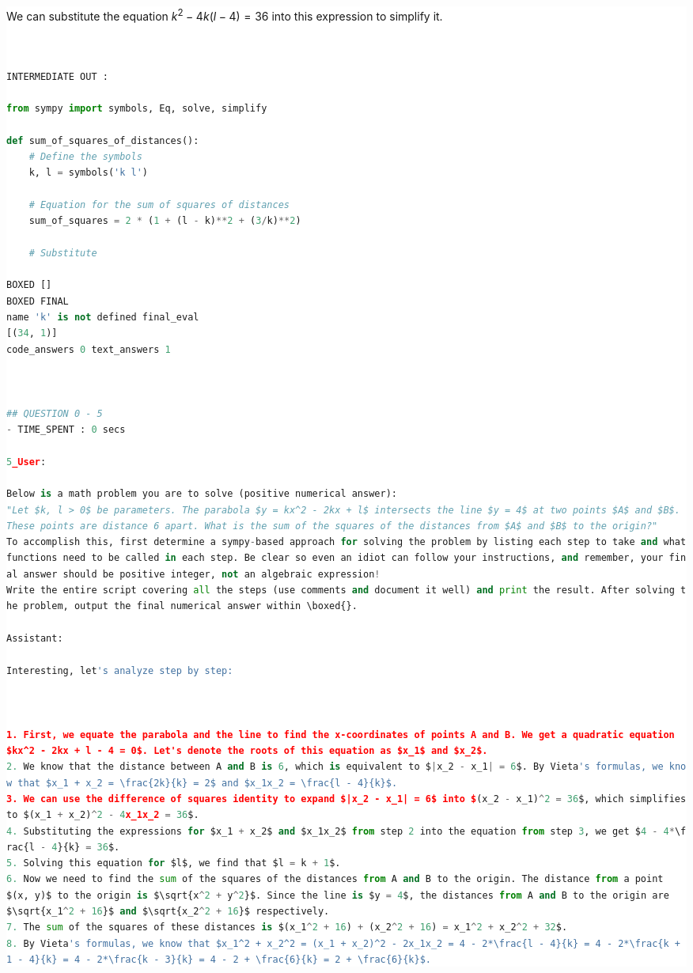 We can substitute the equation $k^2 - 4k(l - 4) = 36$ into this expression to simplify it.

```python


INTERMEDIATE OUT :

from sympy import symbols, Eq, solve, simplify

def sum_of_squares_of_distances():
    # Define the symbols
    k, l = symbols('k l')

    # Equation for the sum of squares of distances
    sum_of_squares = 2 * (1 + (l - k)**2 + (3/k)**2)

    # Substitute

BOXED []
BOXED FINAL 
name 'k' is not defined final_eval
[(34, 1)]
code_answers 0 text_answers 1



## QUESTION 0 - 5 
- TIME_SPENT : 0 secs

5_User:

Below is a math problem you are to solve (positive numerical answer):
"Let $k, l > 0$ be parameters. The parabola $y = kx^2 - 2kx + l$ intersects the line $y = 4$ at two points $A$ and $B$. These points are distance 6 apart. What is the sum of the squares of the distances from $A$ and $B$ to the origin?"
To accomplish this, first determine a sympy-based approach for solving the problem by listing each step to take and what functions need to be called in each step. Be clear so even an idiot can follow your instructions, and remember, your final answer should be positive integer, not an algebraic expression!
Write the entire script covering all the steps (use comments and document it well) and print the result. After solving the problem, output the final numerical answer within \boxed{}.

Assistant: 

Interesting, let's analyze step by step:



1. First, we equate the parabola and the line to find the x-coordinates of points A and B. We get a quadratic equation $kx^2 - 2kx + l - 4 = 0$. Let's denote the roots of this equation as $x_1$ and $x_2$.
2. We know that the distance between A and B is 6, which is equivalent to $|x_2 - x_1| = 6$. By Vieta's formulas, we know that $x_1 + x_2 = \frac{2k}{k} = 2$ and $x_1x_2 = \frac{l - 4}{k}$.
3. We can use the difference of squares identity to expand $|x_2 - x_1| = 6$ into $(x_2 - x_1)^2 = 36$, which simplifies to $(x_1 + x_2)^2 - 4x_1x_2 = 36$.
4. Substituting the expressions for $x_1 + x_2$ and $x_1x_2$ from step 2 into the equation from step 3, we get $4 - 4*\frac{l - 4}{k} = 36$.
5. Solving this equation for $l$, we find that $l = k + 1$.
6. Now we need to find the sum of the squares of the distances from A and B to the origin. The distance from a point $(x, y)$ to the origin is $\sqrt{x^2 + y^2}$. Since the line is $y = 4$, the distances from A and B to the origin are $\sqrt{x_1^2 + 16}$ and $\sqrt{x_2^2 + 16}$ respectively.
7. The sum of the squares of these distances is $(x_1^2 + 16) + (x_2^2 + 16) = x_1^2 + x_2^2 + 32$.
8. By Vieta's formulas, we know that $x_1^2 + x_2^2 = (x_1 + x_2)^2 - 2x_1x_2 = 4 - 2*\frac{l - 4}{k} = 4 - 2*\frac{k + 1 - 4}{k} = 4 - 2*\frac{k - 3}{k} = 4 - 2 + \frac{6}{k} = 2 + \frac{6}{k}$.
```